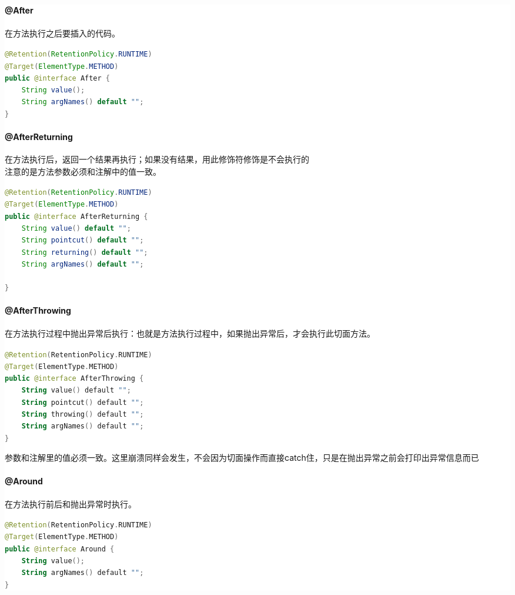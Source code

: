 #### @After

在方法执行之后要插入的代码。

```java
@Retention(RetentionPolicy.RUNTIME)
@Target(ElementType.METHOD)
public @interface After {
    String value();
    String argNames() default "";
}
```

#### @AfterReturning

在方法执行后，返回一个结果再执行；如果没有结果，用此修饰符修饰是不会执行的<br />注意的是方法参数必须和注解中的值一致。

```java
@Retention(RetentionPolicy.RUNTIME)
@Target(ElementType.METHOD)
public @interface AfterReturning {
    String value() default "";
    String pointcut() default "";
    String returning() default "";
    String argNames() default "";

}
```

#### @AfterThrowing

在方法执行过程中抛出异常后执行：也就是方法执行过程中，如果抛出异常后，才会执行此切面方法。

```kotlin
@Retention(RetentionPolicy.RUNTIME)
@Target(ElementType.METHOD)
public @interface AfterThrowing {
    String value() default "";
    String pointcut() default "";
    String throwing() default "";
    String argNames() default "";
}
```

参数和注解里的值必须一致。这里崩溃同样会发生，不会因为切面操作而直接catch住，只是在抛出异常之前会打印出异常信息而已

#### @Around

在方法执行前后和抛出异常时执行。

```kotlin
@Retention(RetentionPolicy.RUNTIME)
@Target(ElementType.METHOD)
public @interface Around {
    String value();
    String argNames() default "";
}
```
